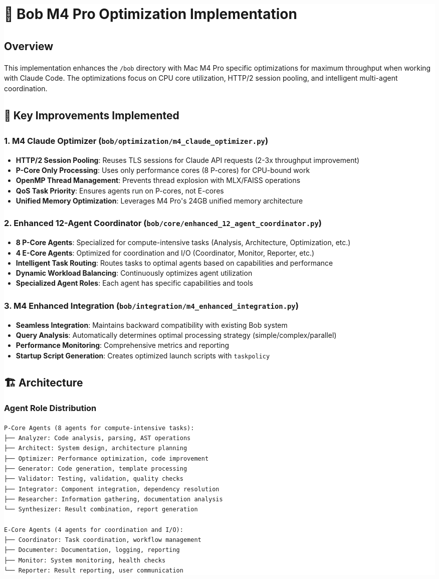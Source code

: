 # 🚀 Bob M4 Pro Optimization Implementation

## Overview

This implementation enhances the `/bob` directory with Mac M4 Pro specific optimizations for maximum throughput when working with Claude Code. The optimizations focus on CPU core utilization, HTTP/2 session pooling, and intelligent multi-agent coordination.

## 🎯 Key Improvements Implemented

### 1. **M4 Claude Optimizer** (`bob/optimization/m4_claude_optimizer.py`)
- **HTTP/2 Session Pooling**: Reuses TLS sessions for Claude API requests (2-3x throughput improvement)
- **P-Core Only Processing**: Uses only performance cores (8 P-cores) for CPU-bound work
- **OpenMP Thread Management**: Prevents thread explosion with MLX/FAISS operations
- **QoS Task Priority**: Ensures agents run on P-cores, not E-cores
- **Unified Memory Optimization**: Leverages M4 Pro's 24GB unified memory architecture

### 2. **Enhanced 12-Agent Coordinator** (`bob/core/enhanced_12_agent_coordinator.py`)
- **8 P-Core Agents**: Specialized for compute-intensive tasks (Analysis, Architecture, Optimization, etc.)
- **4 E-Core Agents**: Optimized for coordination and I/O (Coordinator, Monitor, Reporter, etc.)
- **Intelligent Task Routing**: Routes tasks to optimal agents based on capabilities and performance
- **Dynamic Workload Balancing**: Continuously optimizes agent utilization
- **Specialized Agent Roles**: Each agent has specific capabilities and tools

### 3. **M4 Enhanced Integration** (`bob/integration/m4_enhanced_integration.py`)
- **Seamless Integration**: Maintains backward compatibility with existing Bob system
- **Query Analysis**: Automatically determines optimal processing strategy (simple/complex/parallel)
- **Performance Monitoring**: Comprehensive metrics and reporting
- **Startup Script Generation**: Creates optimized launch scripts with `taskpolicy`

## 🏗️ Architecture

### Agent Role Distribution
```
P-Core Agents (8 agents for compute-intensive tasks):
├── Analyzer: Code analysis, parsing, AST operations
├── Architect: System design, architecture planning  
├── Optimizer: Performance optimization, code improvement
├── Generator: Code generation, template processing
├── Validator: Testing, validation, quality checks
├── Integrator: Component integration, dependency resolution
├── Researcher: Information gathering, documentation analysis
└── Synthesizer: Result combination, report generation

E-Core Agents (4 agents for coordination and I/O):
├── Coordinator: Task coordination, workflow management
├── Documenter: Documentation, logging, reporting
├── Monitor: System monitoring, health checks
└── Reporter: Result reporting, user communication
```
